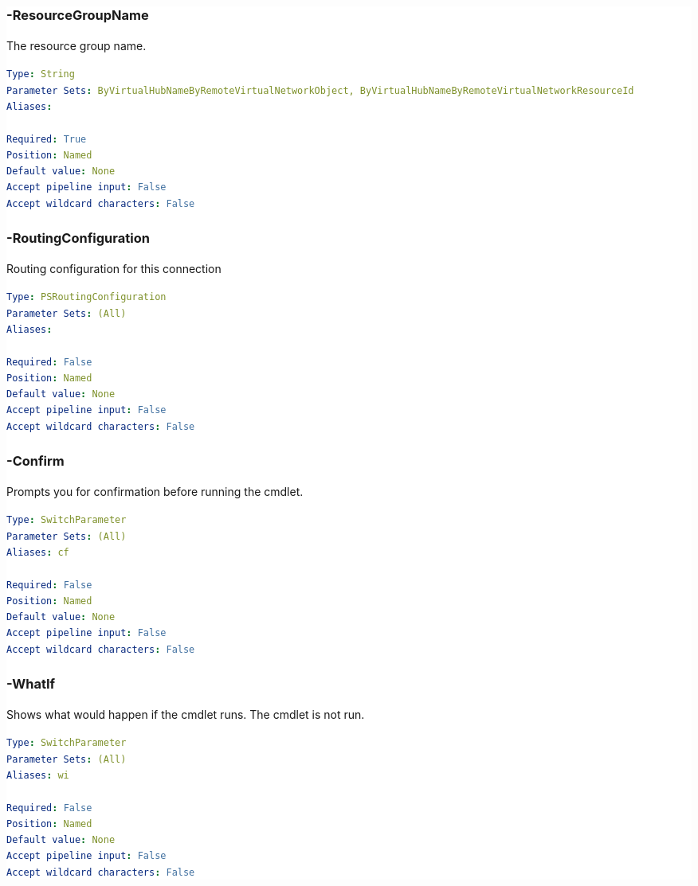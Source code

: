 ### -ResourceGroupName
The resource group name.

```yaml
Type: String
Parameter Sets: ByVirtualHubNameByRemoteVirtualNetworkObject, ByVirtualHubNameByRemoteVirtualNetworkResourceId
Aliases:

Required: True
Position: Named
Default value: None
Accept pipeline input: False
Accept wildcard characters: False
```

### -RoutingConfiguration
Routing configuration for this connection

```yaml
Type: PSRoutingConfiguration
Parameter Sets: (All)
Aliases:

Required: False
Position: Named
Default value: None
Accept pipeline input: False
Accept wildcard characters: False
```

### -Confirm
Prompts you for confirmation before running the cmdlet.

```yaml
Type: SwitchParameter
Parameter Sets: (All)
Aliases: cf

Required: False
Position: Named
Default value: None
Accept pipeline input: False
Accept wildcard characters: False
```

### -WhatIf
Shows what would happen if the cmdlet runs.
The cmdlet is not run.

```yaml
Type: SwitchParameter
Parameter Sets: (All)
Aliases: wi

Required: False
Position: Named
Default value: None
Accept pipeline input: False
Accept wildcard characters: False
```
